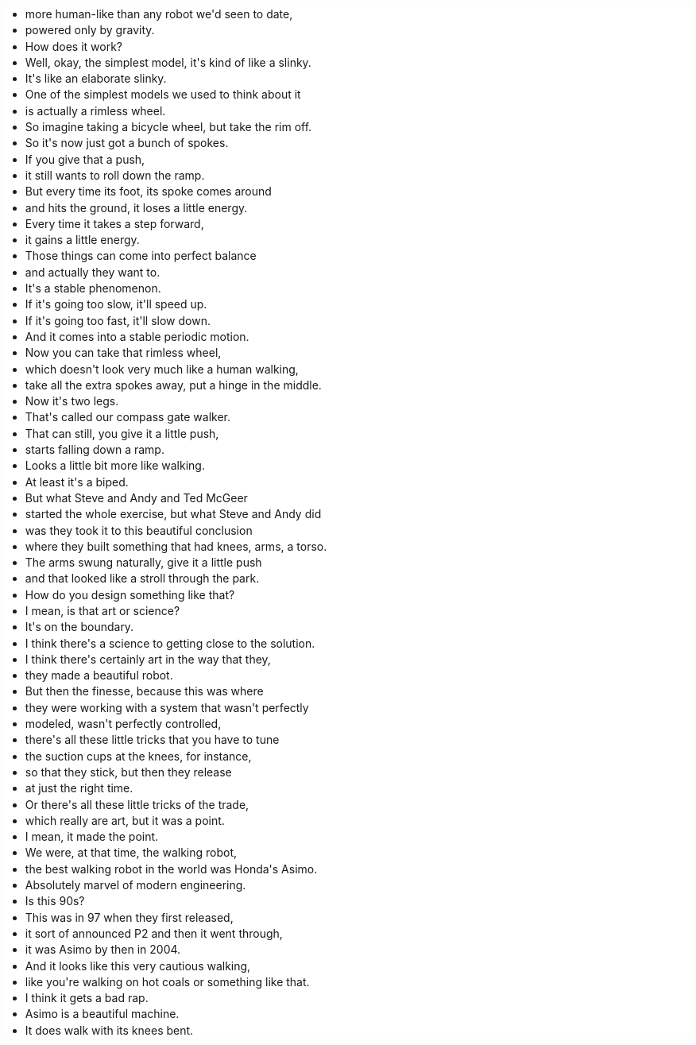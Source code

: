 *  more human-like than any robot we'd seen to date,
*  powered only by gravity.
*  How does it work?
*  Well, okay, the simplest model, it's kind of like a slinky.
*  It's like an elaborate slinky.
*  One of the simplest models we used to think about it
*  is actually a rimless wheel.
*  So imagine taking a bicycle wheel, but take the rim off.
*  So it's now just got a bunch of spokes.
*  If you give that a push,
*  it still wants to roll down the ramp.
*  But every time its foot, its spoke comes around
*  and hits the ground, it loses a little energy.
*  Every time it takes a step forward,
*  it gains a little energy.
*  Those things can come into perfect balance
*  and actually they want to.
*  It's a stable phenomenon.
*  If it's going too slow, it'll speed up.
*  If it's going too fast, it'll slow down.
*  And it comes into a stable periodic motion.
*  Now you can take that rimless wheel,
*  which doesn't look very much like a human walking,
*  take all the extra spokes away, put a hinge in the middle.
*  Now it's two legs.
*  That's called our compass gate walker.
*  That can still, you give it a little push,
*  starts falling down a ramp.
*  Looks a little bit more like walking.
*  At least it's a biped.
*  But what Steve and Andy and Ted McGeer
*  started the whole exercise, but what Steve and Andy did
*  was they took it to this beautiful conclusion
*  where they built something that had knees, arms, a torso.
*  The arms swung naturally, give it a little push
*  and that looked like a stroll through the park.
*  How do you design something like that?
*  I mean, is that art or science?
*  It's on the boundary.
*  I think there's a science to getting close to the solution.
*  I think there's certainly art in the way that they,
*  they made a beautiful robot.
*  But then the finesse, because this was where
*  they were working with a system that wasn't perfectly
*  modeled, wasn't perfectly controlled,
*  there's all these little tricks that you have to tune
*  the suction cups at the knees, for instance,
*  so that they stick, but then they release
*  at just the right time.
*  Or there's all these little tricks of the trade,
*  which really are art, but it was a point.
*  I mean, it made the point.
*  We were, at that time, the walking robot,
*  the best walking robot in the world was Honda's Asimo.
*  Absolutely marvel of modern engineering.
*  Is this 90s?
*  This was in 97 when they first released,
*  it sort of announced P2 and then it went through,
*  it was Asimo by then in 2004.
*  And it looks like this very cautious walking,
*  like you're walking on hot coals or something like that.
*  I think it gets a bad rap.
*  Asimo is a beautiful machine.
*  It does walk with its knees bent.